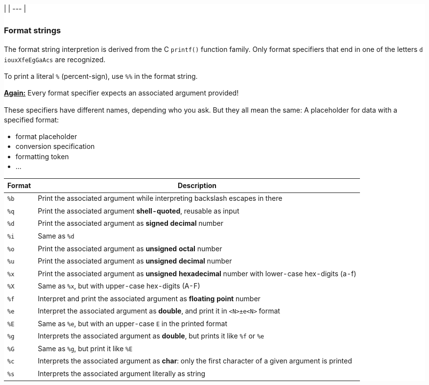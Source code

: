 |
| --- |

### Format strings

The format string interpretion is derived from the C `printf()` function
family. Only format specifiers that end in one of the letters
`diouxXfeEgGaAcs` are recognized.

To print a literal `%` (percent-sign), use `%%` in the format string.

<u>**Again:**</u> Every format specifier expects an associated argument
provided!

These specifiers have different names, depending who you ask. But they
all mean the same: A placeholder for data with a specified format:

- format placeholder
- conversion specification
- formatting token
- ...

| Format       | Description                                                                                                                                                                                                                                                                                      |
|--------------|--------------------------------------------------------------------------------------------------------------------------------------------------------------------------------------------------------------------------------------------------------------------------------------------------|
| `%b`         | Print the associated argument while interpreting backslash escapes in there                                                                                                                                                                                                                      |
| `%q`         | Print the associated argument **shell-quoted**, reusable as input                                                                                                                                                                                                                                |
| `%d`         | Print the associated argument as **signed decimal** number                                                                                                                                                                                                                                       |
| `%i`         | Same as `%d`                                                                                                                                                                                                                                                                                     |
| `%o`         | Print the associated argument as **unsigned octal** number                                                                                                                                                                                                                                       |
| `%u`         | Print the associated argument as **unsigned decimal** number                                                                                                                                                                                                                                     |
| `%x`         | Print the associated argument as **unsigned hexadecimal** number with lower-case hex-digits (a-f)                                                                                                                                                                                                |
| `%X`         | Same as `%x`, but with upper-case hex-digits (A-F)                                                                                                                                                                                                                                               |
| `%f`         | Interpret and print the associated argument as **floating point** number                                                                                                                                                                                                                         |
| `%e`         | Interpret the associated argument as **double**, and print it in `<N>±e<N>` format                                                                                                                                                                                                               |
| `%E`         | Same as `%e`, but with an upper-case `E` in the printed format                                                                                                                                                                                                                                   |
| `%g`         | Interprets the associated argument as **double**, but prints it like `%f` or `%e`                                                                                                                                                                                                                |
| `%G`         | Same as `%g`, but print it like `%E`                                                                                                                                                                                                                                                             |
| `%c`         | Interprets the associated argument as **char**: only the first character of a given argument is printed                                                                                                                                                                                          |
| `%s`         | Interprets the associated argument literally as string                                                                                                                                                                                                                                           |